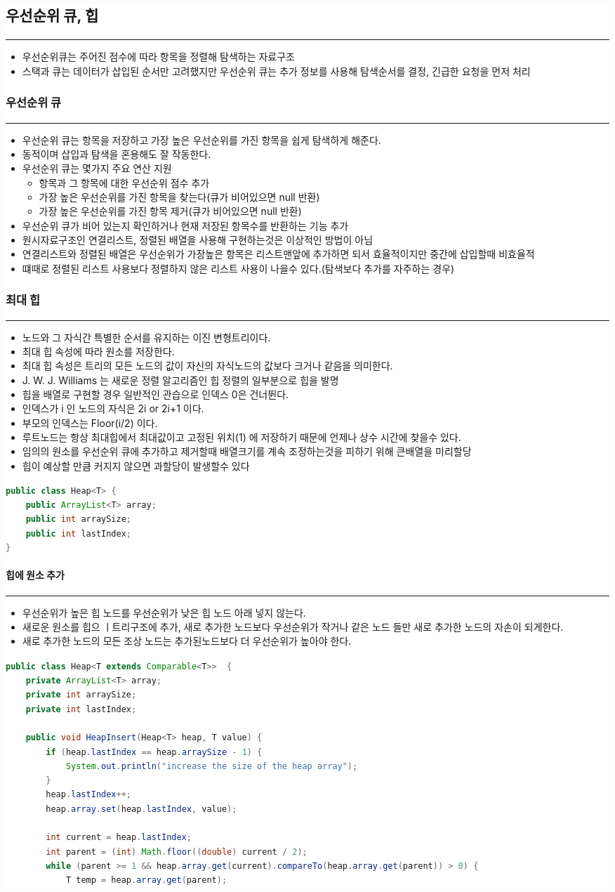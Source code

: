 ## 우선순위 큐, 힙
<hr/>

* 우선순위큐는 주어진 점수에 따라 항목을 정렬해 탐색하는 자료구조
* 스택과 큐는 데이터가 삽입된 순서만 고려했지만 우선순위 큐는 추가 정보를 사용해 탐색순서를 결정, 긴급한 요청을 먼저 처리

### 우선순위 큐
<hr/>

* 우선순위 큐는 항목을 저장하고 가장 높은 우선순위를 가진 항목을 쉽게 탐색하게 해준다.
* 동적이며 삽입과 탐색을 혼용해도 잘 작동한다.
* 우선순위 큐는 몇가지 주요 연산 지원
  * 항목과 그 항목에 대한 우선순위 점수 추가
  * 가장 높은 우선순위를 가진 항목을 찾는다(큐가 비어있으면 null 반환)
  * 가장 높은 우선순위를 가진 항목 제거(큐가 비어있으면 null 반환)
* 우선순위 큐가 비어 있는지 확인하거나 현재 저장된 항목수를 반환하는 기능 추가
* 원시자료구조인 연결리스트, 정렬된 배열을 사용해 구현하는것은 이상적인 방법이 아님
* 연결리스트와 정렬된 배열은 우선순위가 가장높은 항목은 리스트맨앞에 추가하면 되서 효율적이지만 중간에 삽입할때 비효율적
* 떄때로 정렬된 리스트 사용보다 정렬하지 않은 리스트 사용이 나을수 있다.(탐색보다 추가를 자주하는 경우)

### 최대 힙
<hr/>

* 노드와 그 자식간 특별한 순서를 유지하는 이진 변형트리이다.
* 최대 힙 속성에 따라 원소를 저장한다.
* 최대 힙 속성은 트리의 모든 노드의 값이 자신의 자식노드의 값보다 크거나 같음을 의미한다.
* J. W. J. Williams 는 새로운 정렬 알고리즘인 힙 정렬의 일부분으로 힙을 발명
* 힙을 배열로 구현할 경우 일반적인 관습으로 인덱스 0은 건너뛴다.
* 인덱스가 i 인 노드의 자식은 2i or 2i+1 이다.
* 부모의 인덱스는 Floor(i/2) 이다.
* 루트노드는 항상 최대힙에서 최대값이고 고정된 위치(1) 에 저장하기 때문에 언제나 상수 시간에 찾을수 있다.
* 임의의 원소를 우선순위 큐에 추가하고 제거할때 배열크기를 계속 조정하는것을 피하기 위해 큰배열을 미리할당
* 힙이 예상할 만큼 커지지 않으면 과할당이 발생할수 있다
```java
public class Heap<T> {
    public ArrayList<T> array;
    public int arraySize;
    public int lastIndex;
} 
```

#### 힙에 원소 추가
<hr/>

* 우선순위가 높은 힙 노드를 우선순위가 낮은 힙 노드 아래 넣지 않는다.
* 새로운 원소를 힙으 ㅣ트리구조에 추가, 새로 추가한 노드보다 우선순위가 작거나 같은 노드 들만 새로 추가한 노드의 자손이 되게한다.
* 새로 추가한 노드의 모든 조상 노드는 추가된노드보다 더 우선순위가 높아야 한다.
```java
public class Heap<T extends Comparable<T>>  {
    private ArrayList<T> array;
    private int arraySize;
    private int lastIndex;

    public void HeapInsert(Heap<T> heap, T value) {
        if (heap.lastIndex == heap.arraySize - 1) {
            System.out.println("increase the size of the heap array");
        }
        heap.lastIndex++;
        heap.array.set(heap.lastIndex, value);

        int current = heap.lastIndex;
        int parent = (int) Math.floor((double) current / 2);
        while (parent >= 1 && heap.array.get(current).compareTo(heap.array.get(parent)) > 0) {
            T temp = heap.array.get(parent);
```